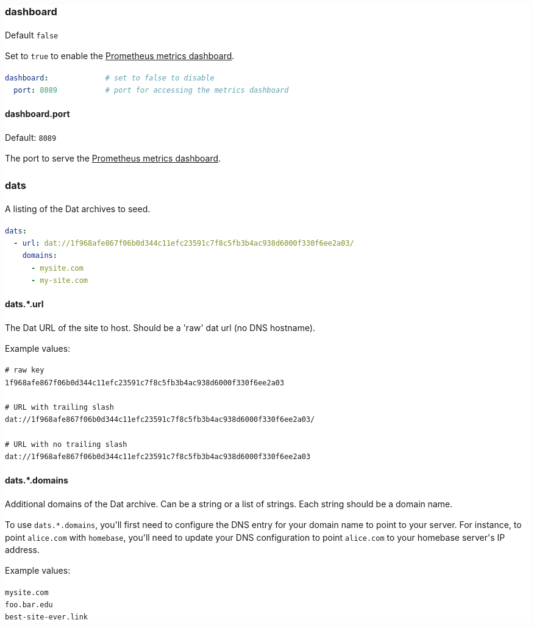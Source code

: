### dashboard

Default `false`

Set to `true` to enable the [Prometheus metrics dashboard](#example-using-a-metrics-dashboard).

```yaml
dashboard:             # set to false to disable
  port: 8089           # port for accessing the metrics dashboard
```

#### dashboard.port

Default: `8089`

The port to serve the [Prometheus metrics dashboard](#example-using-a-metrics-dashboard).

### dats

A listing of the Dat archives to seed.

```yaml
dats:
  - url: dat://1f968afe867f06b0d344c11efc23591c7f8c5fb3b4ac938d6000f330f6ee2a03/
    domains:
      - mysite.com
      - my-site.com
```

#### dats.*.url

The Dat URL of the site to host. Should be a 'raw' dat url (no DNS hostname).

Example values:

```
# raw key
1f968afe867f06b0d344c11efc23591c7f8c5fb3b4ac938d6000f330f6ee2a03

# URL with trailing slash
dat://1f968afe867f06b0d344c11efc23591c7f8c5fb3b4ac938d6000f330f6ee2a03/

# URL with no trailing slash
dat://1f968afe867f06b0d344c11efc23591c7f8c5fb3b4ac938d6000f330f6ee2a03
```

#### dats.*.domains

Additional domains of the Dat archive. Can be a string or a list of strings. Each string should be a domain name.

To use `dats.*.domains`, you'll first need to configure the DNS entry for your domain name to point to your server. For instance, to point `alice.com` with `homebase`, you'll need to update your DNS configuration to point `alice.com` to your homebase server's IP address.

Example values:

```
mysite.com
foo.bar.edu
best-site-ever.link
```
